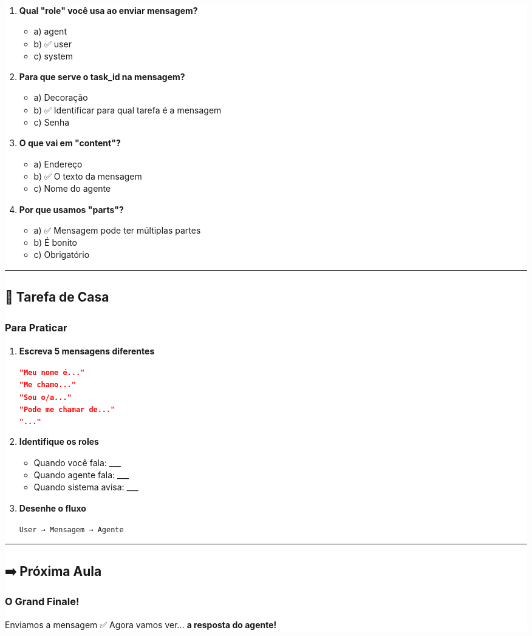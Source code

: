 1. **Qual "role" você usa ao enviar mensagem?**
   - a) agent
   - b) ✅ user
   - c) system

2. **Para que serve o task_id na mensagem?**
   - a) Decoração
   - b) ✅ Identificar para qual tarefa é a mensagem
   - c) Senha

3. **O que vai em "content"?**
   - a) Endereço
   - b) ✅ O texto da mensagem
   - c) Nome do agente

4. **Por que usamos "parts"?**
   - a) ✅ Mensagem pode ter múltiplas partes
   - b) É bonito
   - c) Obrigatório

---

## 🎯 Tarefa de Casa

### Para Praticar

1. **Escreva 5 mensagens diferentes**
   ```json
   "Meu nome é..."
   "Me chamo..."
   "Sou o/a..."
   "Pode me chamar de..."
   "..."
   ```

2. **Identifique os roles**
   - Quando você fala: ___
   - Quando agente fala: ___
   - Quando sistema avisa: ___

3. **Desenhe o fluxo**
   ```
   User → Mensagem → Agente
   ```

---

## ➡️ Próxima Aula

### O Grand Finale!

Enviamos a mensagem ✅
Agora vamos ver... **a resposta do agente!**
